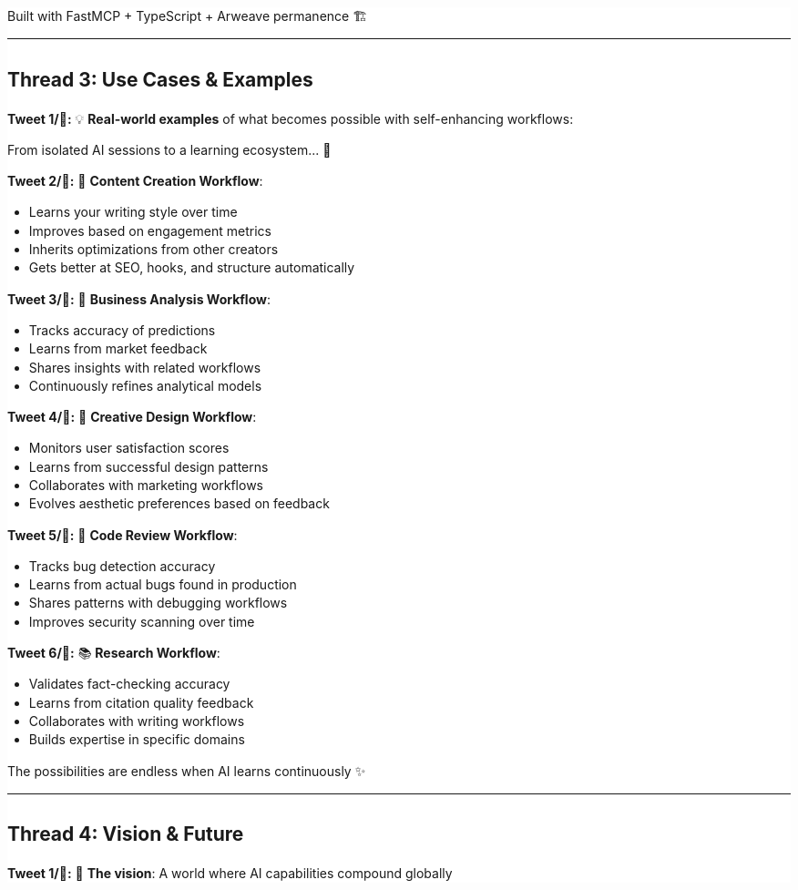 Built with FastMCP + TypeScript + Arweave permanence 🏗️

---

## Thread 3: Use Cases & Examples

**Tweet 1/🧵:**
💡 **Real-world examples** of what becomes possible with self-enhancing workflows:

From isolated AI sessions to a learning ecosystem... 🧵

**Tweet 2/🧵:**
📝 **Content Creation Workflow**:
- Learns your writing style over time
- Improves based on engagement metrics
- Inherits optimizations from other creators
- Gets better at SEO, hooks, and structure automatically

**Tweet 3/🧵:**
💼 **Business Analysis Workflow**:
- Tracks accuracy of predictions
- Learns from market feedback
- Shares insights with related workflows
- Continuously refines analytical models

**Tweet 4/🧵:**
🎨 **Creative Design Workflow**:
- Monitors user satisfaction scores
- Learns from successful design patterns
- Collaborates with marketing workflows
- Evolves aesthetic preferences based on feedback

**Tweet 5/🧵:**
🔧 **Code Review Workflow**:
- Tracks bug detection accuracy
- Learns from actual bugs found in production
- Shares patterns with debugging workflows
- Improves security scanning over time

**Tweet 6/🧵:**
📚 **Research Workflow**:
- Validates fact-checking accuracy
- Learns from citation quality feedback
- Collaborates with writing workflows
- Builds expertise in specific domains

The possibilities are endless when AI learns continuously ✨

---

## Thread 4: Vision & Future

**Tweet 1/🧵:**
🔮 **The vision**: A world where AI capabilities compound globally
